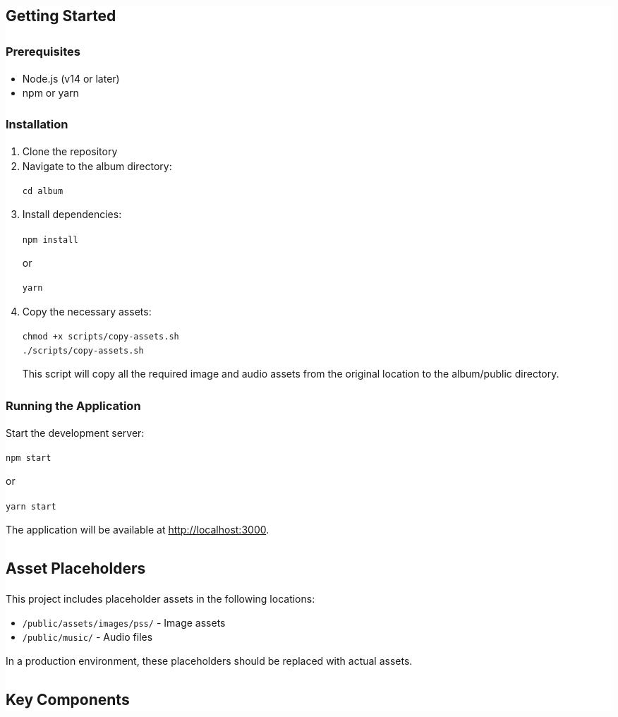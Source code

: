 ## Getting Started

### Prerequisites

- Node.js (v14 or later)
- npm or yarn

### Installation

1. Clone the repository
2. Navigate to the album directory:
   ```
   cd album
   ```
3. Install dependencies:
   ```
   npm install
   ```
   or
   ```
   yarn
   ```
4. Copy the necessary assets:
   ```
   chmod +x scripts/copy-assets.sh
   ./scripts/copy-assets.sh
   ```
   This script will copy all the required image and audio assets from the original location to the album/public directory.

### Running the Application

Start the development server:
```
npm start
```
or
```
yarn start
```

The application will be available at [http://localhost:3000](http://localhost:3000).

## Asset Placeholders

This project includes placeholder assets in the following locations:

- `/public/assets/images/pss/` - Image assets
- `/public/music/` - Audio files

In a production environment, these placeholders should be replaced with actual assets.

## Key Components
